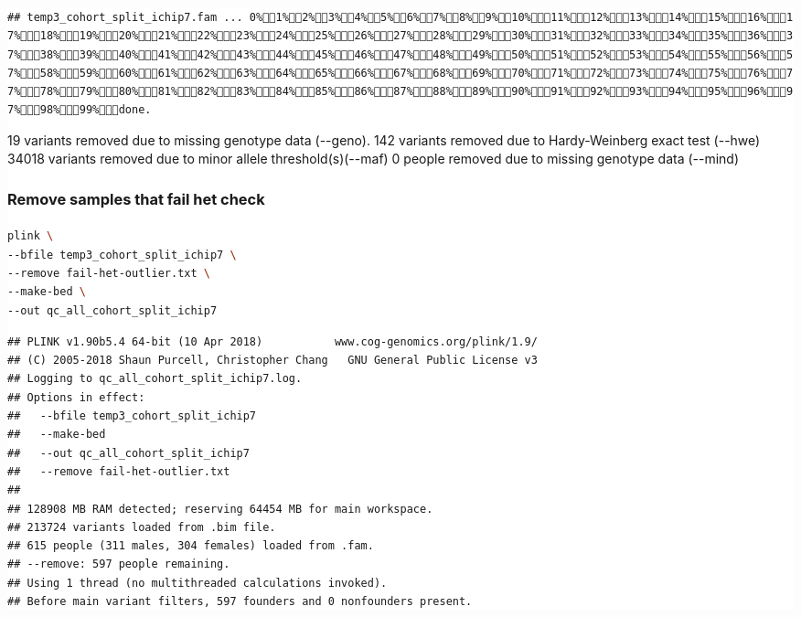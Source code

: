     ## temp3_cohort_split_ichip7.fam ... 0%1%2%3%4%5%6%7%8%9%10%11%12%13%14%15%16%17%18%19%20%21%22%23%24%25%26%27%28%29%30%31%32%33%34%35%36%37%38%39%40%41%42%43%44%45%46%47%48%49%50%51%52%53%54%55%56%57%58%59%60%61%62%63%64%65%66%67%68%69%70%71%72%73%74%75%76%77%78%79%80%81%82%83%84%85%86%87%88%89%90%91%92%93%94%95%96%97%98%99%done.

19 variants removed due to missing genotype data (--geno). 142 variants removed due to Hardy-Weinberg exact test (--hwe) 34018 variants removed due to minor allele threshold(s)(--maf) 0 people removed due to missing genotype data (--mind)

### Remove samples that fail het check

``` bash
plink \
--bfile temp3_cohort_split_ichip7 \
--remove fail-het-outlier.txt \
--make-bed \
--out qc_all_cohort_split_ichip7
```

    ## PLINK v1.90b5.4 64-bit (10 Apr 2018)           www.cog-genomics.org/plink/1.9/
    ## (C) 2005-2018 Shaun Purcell, Christopher Chang   GNU General Public License v3
    ## Logging to qc_all_cohort_split_ichip7.log.
    ## Options in effect:
    ##   --bfile temp3_cohort_split_ichip7
    ##   --make-bed
    ##   --out qc_all_cohort_split_ichip7
    ##   --remove fail-het-outlier.txt
    ## 
    ## 128908 MB RAM detected; reserving 64454 MB for main workspace.
    ## 213724 variants loaded from .bim file.
    ## 615 people (311 males, 304 females) loaded from .fam.
    ## --remove: 597 people remaining.
    ## Using 1 thread (no multithreaded calculations invoked).
    ## Before main variant filters, 597 founders and 0 nonfounders present.